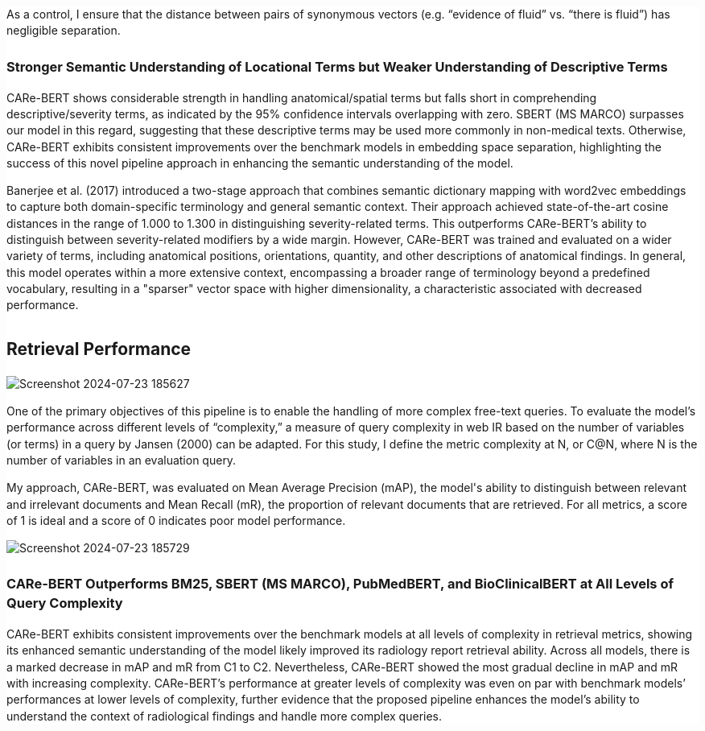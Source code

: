 As a control, I ensure that the distance between pairs of synonymous vectors (e.g. “evidence of fluid” vs. “there is fluid”) has negligible separation.

### Stronger Semantic Understanding of Locational Terms but Weaker Understanding of Descriptive Terms

CARe-BERT shows considerable strength in handling anatomical/spatial terms but falls short in comprehending descriptive/severity terms, as indicated by the 95% confidence intervals overlapping with zero. SBERT (MS MARCO) surpasses our model in this regard, suggesting that these descriptive terms may be used more commonly in non-medical texts. Otherwise, CARe-BERT exhibits consistent improvements over the benchmark models in embedding space separation, highlighting the success of this novel pipeline approach in enhancing the semantic understanding of the model.

Banerjee et al. (2017) introduced a two-stage approach that combines semantic dictionary mapping with word2vec embeddings to capture both domain-specific terminology and general semantic context. Their approach achieved state-of-the-art cosine distances in the range of 1.000 to 1.300 in distinguishing severity-related terms. This outperforms CARe-BERT’s ability to distinguish between severity-related modifiers by a wide margin. However, CARe-BERT was trained and evaluated on a wider variety of terms, including anatomical positions, orientations, quantity, and other descriptions of anatomical findings. In general, this model operates within a more extensive context, encompassing a broader range of terminology beyond a predefined vocabulary, resulting in a "sparser" vector space with higher dimensionality, a characteristic associated with decreased performance.

## Retrieval Performance

![Screenshot 2024-07-23 185627](https://github.com/user-attachments/assets/d01b8ef4-13ba-4b0e-8f26-1960a57855e4)

One of the primary objectives of this pipeline is to enable the handling of more complex free-text queries. To evaluate the model’s performance across different levels of “complexity,” a measure of query complexity in web IR based on the number of variables (or terms) in a query by Jansen (2000) can be adapted. For this study, I define the metric complexity at N, or C@N, where N is the number of variables in an evaluation query.

My approach, CARe-BERT, was evaluated on Mean Average Precision (mAP), the model's ability to distinguish between relevant and irrelevant documents and Mean Recall (mR), the proportion of relevant documents that are retrieved. For all metrics, a score of 1 is ideal and a score of 0 indicates poor model performance. 

![Screenshot 2024-07-23 185729](https://github.com/user-attachments/assets/9f74a0a7-30b2-4e05-9e9b-d284e65b7d41)

### CARe-BERT Outperforms BM25, SBERT (MS MARCO), PubMedBERT, and BioClinicalBERT at All Levels of Query Complexity

CARe-BERT exhibits consistent improvements over the benchmark models at all levels of complexity in retrieval metrics, showing its enhanced semantic understanding of the model likely improved its radiology report retrieval ability. Across all models, there is a marked decrease in mAP and mR from C1 to C2. Nevertheless, CARe-BERT showed the most gradual decline in mAP and mR with increasing complexity. CARe-BERT’s performance at greater levels of complexity was even on par with benchmark models’ performances at lower levels of complexity, further evidence that the proposed pipeline enhances the model’s ability to understand the context of radiological findings and handle more complex queries.
